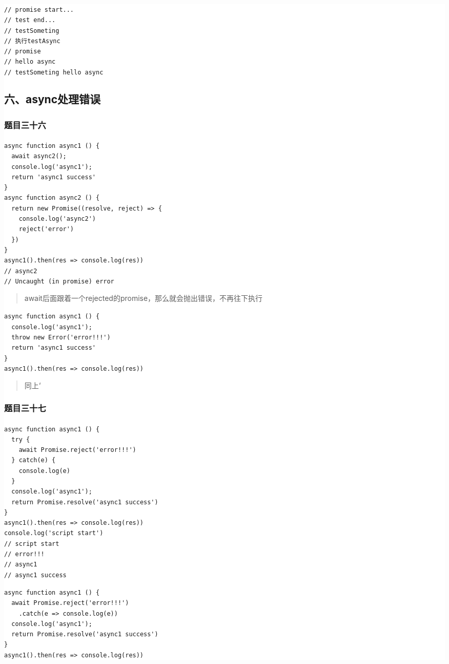 ```
// promise start...
// test end...
// testSometing
// 执行testAsync
// promise
// hello async
// testSometing hello async
```
## 六、async处理错误
### 题目三十六
```
async function async1 () {
  await async2();
  console.log('async1');
  return 'async1 success'
}
async function async2 () {
  return new Promise((resolve, reject) => {
    console.log('async2')
    reject('error')
  })
}
async1().then(res => console.log(res))
// async2
// Uncaught (in promise) error
```
> await后面跟着一个rejected的promise，那么就会抛出错误，不再往下执行
```
async function async1 () {
  console.log('async1');
  throw new Error('error!!!')
  return 'async1 success'
}
async1().then(res => console.log(res))
```
> 同上‘
### 题目三十七
```
async function async1 () {
  try {
    await Promise.reject('error!!!')
  } catch(e) {
    console.log(e)
  }
  console.log('async1');
  return Promise.resolve('async1 success')
}
async1().then(res => console.log(res))
console.log('script start')
// script start
// error!!!
// async1
// async1 success
```
```
async function async1 () {
  await Promise.reject('error!!!')
    .catch(e => console.log(e))
  console.log('async1');
  return Promise.resolve('async1 success')
}
async1().then(res => console.log(res))
```